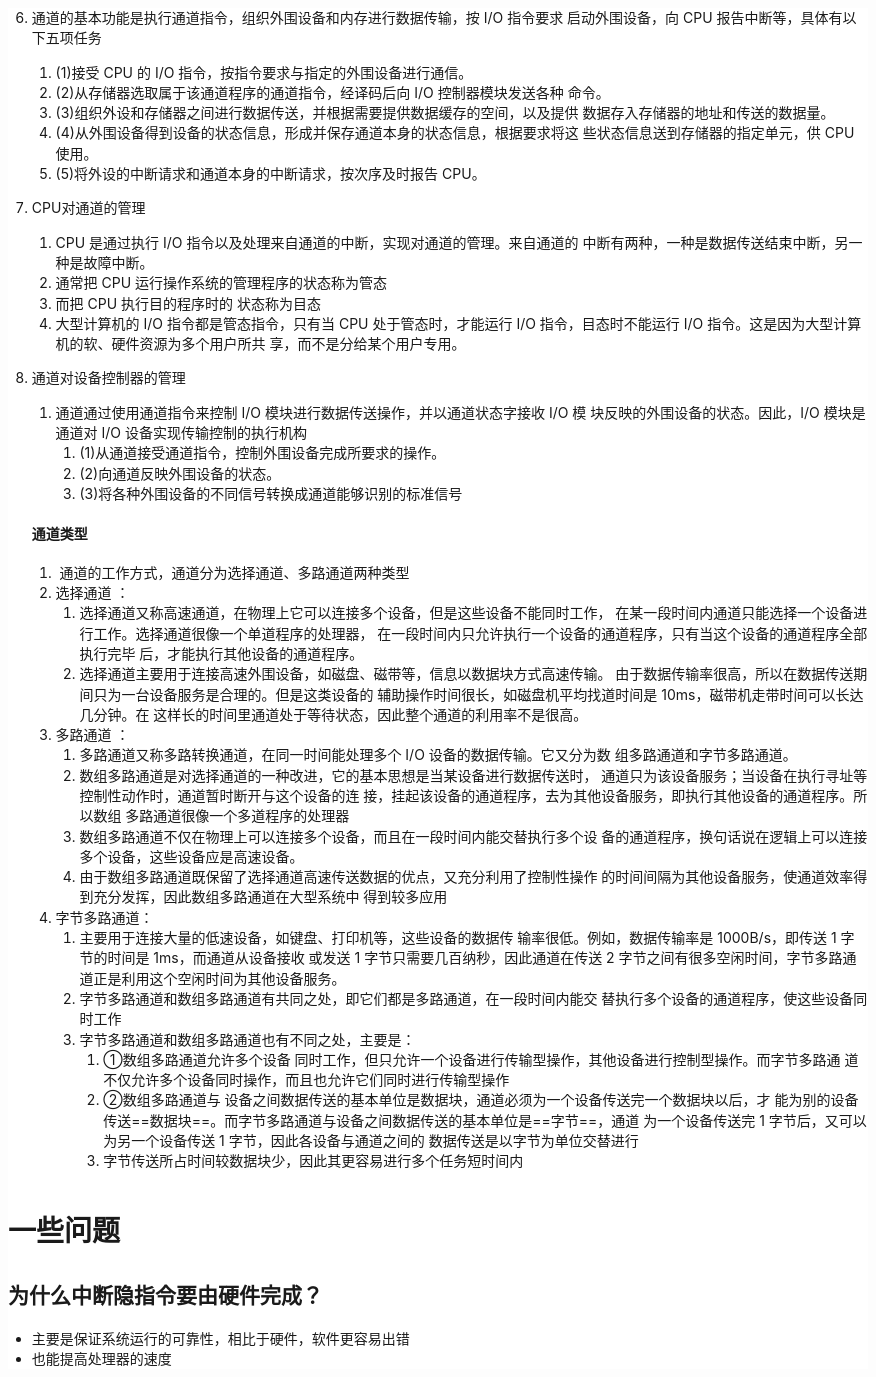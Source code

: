 6. 通道的基本功能是执行通道指令，组织外围设备和内存进行数据传输，按 I/O 指令要求 启动外围设备，向 CPU 报告中断等，具体有以下五项任务

    1. (1)接受 CPU 的 I/O 指令，按指令要求与指定的外围设备进行通信。
    2.  (2)从存储器选取属于该通道程序的通道指令，经译码后向 I/O 控制器模块发送各种 命令。
    3.  (3)组织外设和存储器之间进行数据传送，并根据需要提供数据缓存的空间，以及提供 数据存入存储器的地址和传送的数据量。 
    4. (4)从外围设备得到设备的状态信息，形成并保存通道本身的状态信息，根据要求将这 些状态信息送到存储器的指定单元，供 CPU 使用。
    5.  (5)将外设的中断请求和通道本身的中断请求，按次序及时报告 CPU。

7. CPU对通道的管理

    1. CPU 是通过执行 I/O 指令以及处理来自通道的中断，实现对通道的管理。来自通道的 中断有两种，一种是数据传送结束中断，另一种是故障中断。
    2. 通常把 CPU 运行操作系统的管理程序的状态称为管态
    3. 而把 CPU 执行目的程序时的 状态称为目态
    4. 大型计算机的 I/O 指令都是管态指令，只有当 CPU 处于管态时，才能运行 I/O 指令，目态时不能运行 I/O 指令。这是因为大型计算机的软、硬件资源为多个用户所共 享，而不是分给某个用户专用。

8. 通道对设备控制器的管理

    1. 通道通过使用通道指令来控制 I/O 模块进行数据传送操作，并以通道状态字接收 I/O 模 块反映的外围设备的状态。因此，I/O 模块是通道对 I/O 设备实现传输控制的执行机构
        1. (1)从通道接受通道指令，控制外围设备完成所要求的操作。
        2.  (2)向通道反映外围设备的状态。 
        3. (3)将各种外围设备的不同信号转换成通道能够识别的标准信号

    #### 通道类型

    1. ​	通道的工作方式，通道分为选择通道、多路通道两种类型
    2. 选择通道 ：
        1. 选择通道又称高速通道，在物理上它可以连接多个设备，但是这些设备不能同时工作， 在某一段时间内通道只能选择一个设备进行工作。选择通道很像一个单道程序的处理器， 在一段时间内只允许执行一个设备的通道程序，只有当这个设备的通道程序全部执行完毕 后，才能执行其他设备的通道程序。
        2.  选择通道主要用于连接高速外围设备，如磁盘、磁带等，信息以数据块方式高速传输。 由于数据传输率很高，所以在数据传送期间只为一台设备服务是合理的。但是这类设备的 辅助操作时间很长，如磁盘机平均找道时间是 10ms，磁带机走带时间可以长达几分钟。在 这样长的时间里通道处于等待状态，因此整个通道的利用率不是很高。
    3. 多路通道 ：
        1. 多路通道又称多路转换通道，在同一时间能处理多个 I/O 设备的数据传输。它又分为数 组多路通道和字节多路通道。
        2.  数组多路通道是对选择通道的一种改进，它的基本思想是当某设备进行数据传送时， 通道只为该设备服务；当设备在执行寻址等控制性动作时，通道暂时断开与这个设备的连 接，挂起该设备的通道程序，去为其他设备服务，即执行其他设备的通道程序。所以数组 多路通道很像一个多道程序的处理器
        3. 数组多路通道不仅在物理上可以连接多个设备，而且在一段时间内能交替执行多个设 备的通道程序，换句话说在逻辑上可以连接多个设备，这些设备应是高速设备。 
        4. 由于数组多路通道既保留了选择通道高速传送数据的优点，又充分利用了控制性操作 的时间间隔为其他设备服务，使通道效率得到充分发挥，因此数组多路通道在大型系统中 得到较多应用
    4. 字节多路通道：
        1. 主要用于连接大量的低速设备，如键盘、打印机等，这些设备的数据传 输率很低。例如，数据传输率是 1000B/s，即传送 1 字节的时间是 1ms，而通道从设备接收 或发送 1 字节只需要几百纳秒，因此通道在传送 2 字节之间有很多空闲时间，字节多路通 道正是利用这个空闲时间为其他设备服务。 
        2. 字节多路通道和数组多路通道有共同之处，即它们都是多路通道，在一段时间内能交 替执行多个设备的通道程序，使这些设备同时工作
        3. 字节多路通道和数组多路通道也有不同之处，主要是：
            1. ①数组多路通道允许多个设备 同时工作，但只允许一个设备进行传输型操作，其他设备进行控制型操作。而字节多路通 道不仅允许多个设备同时操作，而且也允许它们同时进行传输型操作
            2. ②数组多路通道与 设备之间数据传送的基本单位是数据块，通道必须为一个设备传送完一个数据块以后，才 能为别的设备传送==数据块==。而字节多路通道与设备之间数据传送的基本单位是==字节==，通道 为一个设备传送完 1 字节后，又可以为另一个设备传送 1 字节，因此各设备与通道之间的 数据传送是以字节为单位交替进行
            3. 字节传送所占时间较数据块少，因此其更容易进行多个任务短时间内

# 一些问题

## 为什么中断隐指令要由硬件完成？

- 主要是保证系统运行的可靠性，相比于硬件，软件更容易出错
- 也能提高处理器的速度
